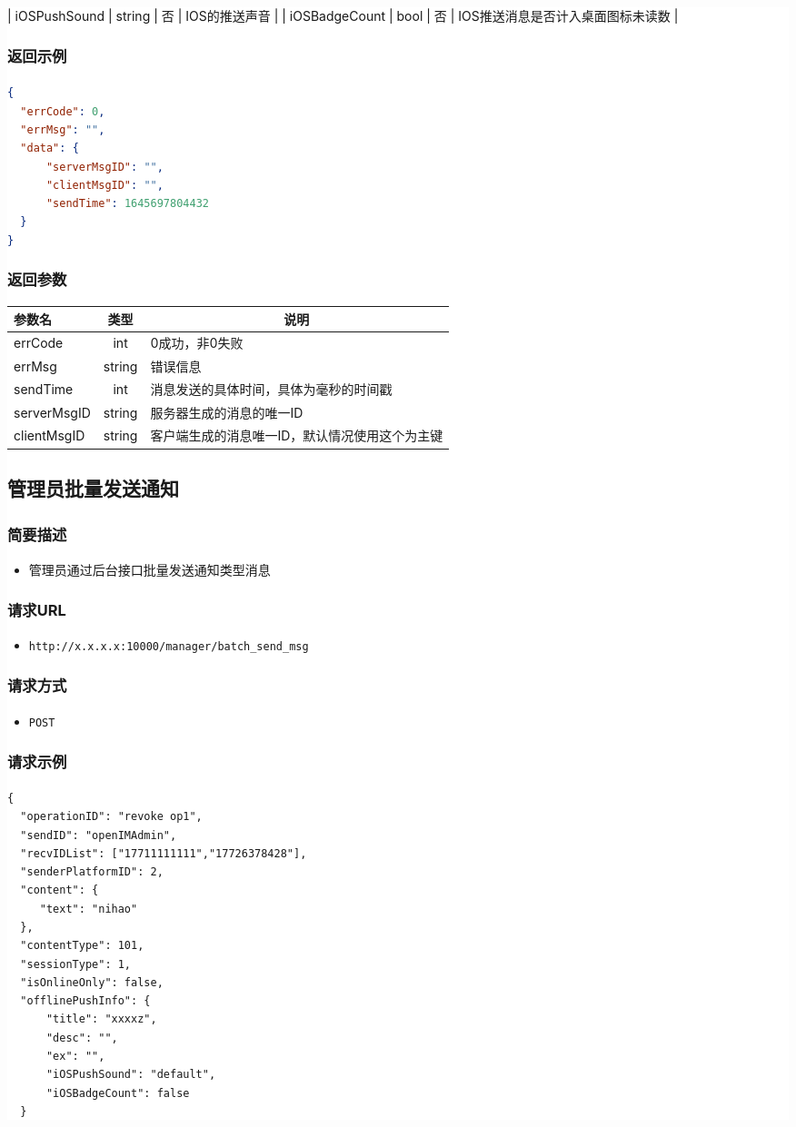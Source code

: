 | iOSPushSound        | string | 否    | IOS的推送声音                                                |
| iOSBadgeCount       | bool   | 否    | IOS推送消息是否计入桌面图标未读数                            |

### **返回示例**

  ```json
{
    "errCode": 0, 
    "errMsg": "", 
    "data": {
        "serverMsgID": "", 
        "clientMsgID": "", 
        "sendTime": 1645697804432
    }
}
  ```

  ###  **返回参数**

| 参数名      |  类型  | 说明                                           |
| :---------- | :----: | ---------------------------------------------- |
| errCode     |  int   | 0成功，非0失败                                 |
| errMsg      | string | 错误信息                                       |
| sendTime    |  int   | 消息发送的具体时间，具体为毫秒的时间戳         |
| serverMsgID | string | 服务器生成的消息的唯一ID                       |
| clientMsgID | string | 客户端生成的消息唯一ID，默认情况使用这个为主键 |

## 管理员批量发送通知
### **简要描述**

 - 管理员通过后台接口批量发送通知类型消息

### **请求URL**
 - `http://x.x.x.x:10000/manager/batch_send_msg`

### **请求方式**

 - `POST`
### **请求示例**
```
{
  "operationID": "revoke op1", 
  "sendID": "openIMAdmin", 
  "recvIDList": ["17711111111","17726378428"],
  "senderPlatformID": 2, 
  "content": {
     "text": "nihao"
  },
  "contentType": 101, 
  "sessionType": 1, 
  "isOnlineOnly": false, 
  "offlinePushInfo": {
      "title": "xxxxz", 
      "desc": "", 
      "ex": "", 
      "iOSPushSound": "default", 
      "iOSBadgeCount": false
  }
```